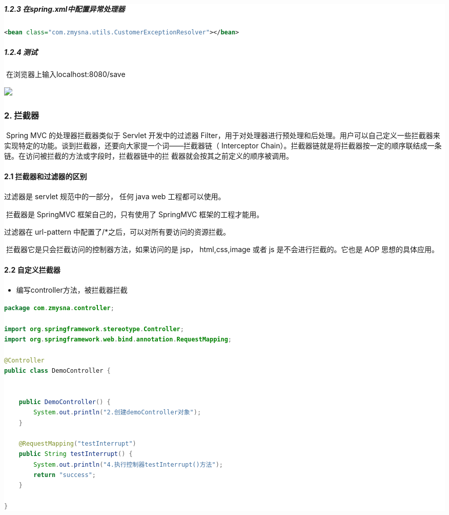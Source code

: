 ##### 1.2.3 在spring.xml中配置异常处理器

```xml
<bean class="com.zmysna.utils.CustomerExceptionResolver"></bean>
```

##### 1.2.4 测试

​	在浏览器上输入localhost:8080/save

![](https://ws1.sinaimg.cn/large/cccace14gy1fzj0qnye3bj209002ja9y.jpg)



### 2. 拦截器

​	Spring MVC 的处理器拦截器类似于 Servlet 开发中的过滤器 Filter，用于对处理器进行预处理和后处理。用户可以自己定义一些拦截器来实现特定的功能。谈到拦截器，还要向大家提一个词——拦截器链（ Interceptor Chain）。拦截器链就是将拦截器按一定的顺序联结成一条链。在访问被拦截的方法或字段时，拦截器链中的拦
截器就会按其之前定义的顺序被调用。

#### 2.1 拦截器和过滤器的区别

过滤器是 servlet 规范中的一部分， 任何 java web 工程都可以使用。

​	拦截器是 SpringMVC 框架自己的，只有使用了 SpringMVC 框架的工程才能用。

过滤器在 url-pattern 中配置了/*之后，可以对所有要访问的资源拦截。

​	拦截器它是只会拦截访问的控制器方法，如果访问的是 jsp， html,css,image 或者 js 是不会进行拦截的。它也是 AOP 思想的具体应用。

#### 2.2 自定义拦截器

* 编写controller方法，被拦截器拦截

```java
package com.zmysna.controller;

import org.springframework.stereotype.Controller;
import org.springframework.web.bind.annotation.RequestMapping;

@Controller
public class DemoController {


    public DemoController() {
        System.out.println("2.创建demoController对象");
    }

    @RequestMapping("testInterrupt")
    public String testInterrupt() {
        System.out.println("4.执行控制器testInterrupt()方法");
        return "success";
    }

}
```
